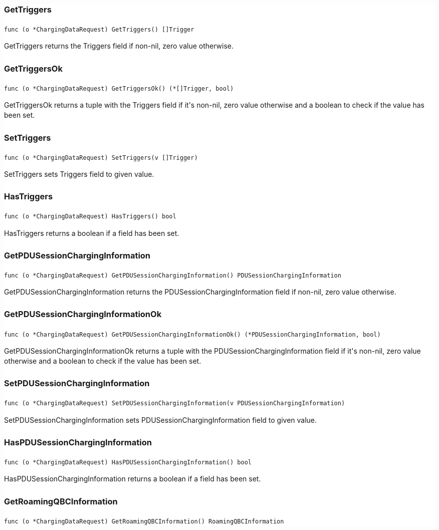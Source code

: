 ### GetTriggers

`func (o *ChargingDataRequest) GetTriggers() []Trigger`

GetTriggers returns the Triggers field if non-nil, zero value otherwise.

### GetTriggersOk

`func (o *ChargingDataRequest) GetTriggersOk() (*[]Trigger, bool)`

GetTriggersOk returns a tuple with the Triggers field if it's non-nil, zero value otherwise
and a boolean to check if the value has been set.

### SetTriggers

`func (o *ChargingDataRequest) SetTriggers(v []Trigger)`

SetTriggers sets Triggers field to given value.

### HasTriggers

`func (o *ChargingDataRequest) HasTriggers() bool`

HasTriggers returns a boolean if a field has been set.

### GetPDUSessionChargingInformation

`func (o *ChargingDataRequest) GetPDUSessionChargingInformation() PDUSessionChargingInformation`

GetPDUSessionChargingInformation returns the PDUSessionChargingInformation field if non-nil, zero value otherwise.

### GetPDUSessionChargingInformationOk

`func (o *ChargingDataRequest) GetPDUSessionChargingInformationOk() (*PDUSessionChargingInformation, bool)`

GetPDUSessionChargingInformationOk returns a tuple with the PDUSessionChargingInformation field if it's non-nil, zero value otherwise
and a boolean to check if the value has been set.

### SetPDUSessionChargingInformation

`func (o *ChargingDataRequest) SetPDUSessionChargingInformation(v PDUSessionChargingInformation)`

SetPDUSessionChargingInformation sets PDUSessionChargingInformation field to given value.

### HasPDUSessionChargingInformation

`func (o *ChargingDataRequest) HasPDUSessionChargingInformation() bool`

HasPDUSessionChargingInformation returns a boolean if a field has been set.

### GetRoamingQBCInformation

`func (o *ChargingDataRequest) GetRoamingQBCInformation() RoamingQBCInformation`
